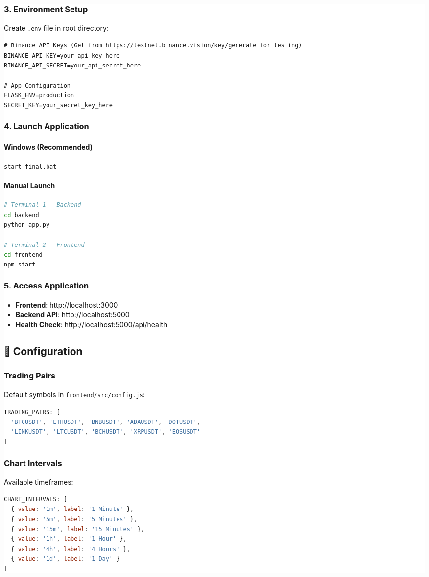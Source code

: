 ### 3. **Environment Setup**
Create `.env` file in root directory:
```env
# Binance API Keys (Get from https://testnet.binance.vision/key/generate for testing)
BINANCE_API_KEY=your_api_key_here
BINANCE_API_SECRET=your_api_secret_here

# App Configuration
FLASK_ENV=production
SECRET_KEY=your_secret_key_here
```

### 4. **Launch Application**

#### Windows (Recommended)
```bash
start_final.bat
```

#### Manual Launch
```bash
# Terminal 1 - Backend
cd backend
python app.py

# Terminal 2 - Frontend  
cd frontend
npm start
```

### 5. **Access Application**
- **Frontend**: http://localhost:3000
- **Backend API**: http://localhost:5000
- **Health Check**: http://localhost:5000/api/health

## 🔧 Configuration

### Trading Pairs
Default symbols in `frontend/src/config.js`:
```javascript
TRADING_PAIRS: [
  'BTCUSDT', 'ETHUSDT', 'BNBUSDT', 'ADAUSDT', 'DOTUSDT',
  'LINKUSDT', 'LTCUSDT', 'BCHUSDT', 'XRPUSDT', 'EOSUSDT'
]
```

### Chart Intervals
Available timeframes:
```javascript
CHART_INTERVALS: [
  { value: '1m', label: '1 Minute' },
  { value: '5m', label: '5 Minutes' },
  { value: '15m', label: '15 Minutes' },
  { value: '1h', label: '1 Hour' },
  { value: '4h', label: '4 Hours' },
  { value: '1d', label: '1 Day' }
]
```
